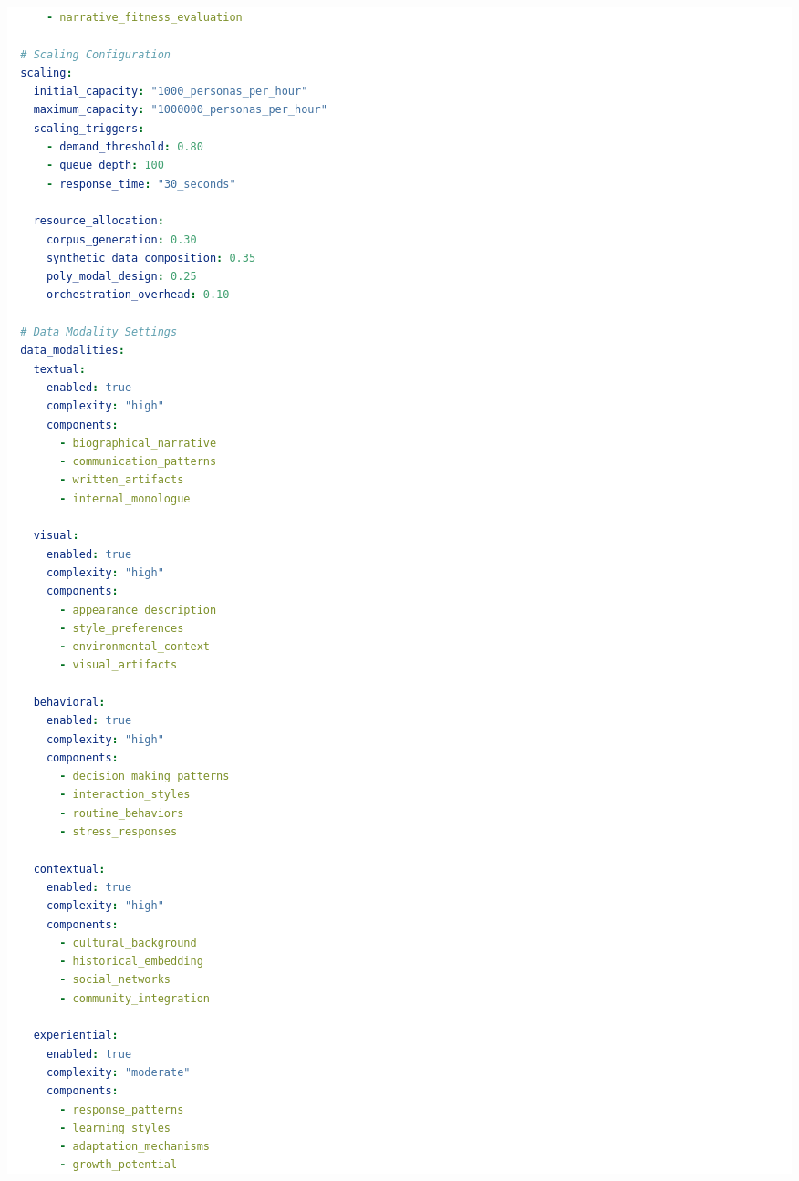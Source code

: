 ```yaml
      - narrative_fitness_evaluation
      
  # Scaling Configuration
  scaling:
    initial_capacity: "1000_personas_per_hour"
    maximum_capacity: "1000000_personas_per_hour"
    scaling_triggers:
      - demand_threshold: 0.80
      - queue_depth: 100
      - response_time: "30_seconds"
    
    resource_allocation:
      corpus_generation: 0.30
      synthetic_data_composition: 0.35
      poly_modal_design: 0.25
      orchestration_overhead: 0.10
      
  # Data Modality Settings
  data_modalities:
    textual:
      enabled: true
      complexity: "high"
      components:
        - biographical_narrative
        - communication_patterns
        - written_artifacts
        - internal_monologue
        
    visual:
      enabled: true
      complexity: "high"
      components:
        - appearance_description
        - style_preferences
        - environmental_context
        - visual_artifacts
        
    behavioral:
      enabled: true
      complexity: "high"
      components:
        - decision_making_patterns
        - interaction_styles
        - routine_behaviors
        - stress_responses
        
    contextual:
      enabled: true
      complexity: "high"
      components:
        - cultural_background
        - historical_embedding
        - social_networks
        - community_integration
        
    experiential:
      enabled: true
      complexity: "moderate"
      components:
        - response_patterns
        - learning_styles
        - adaptation_mechanisms
        - growth_potential
```